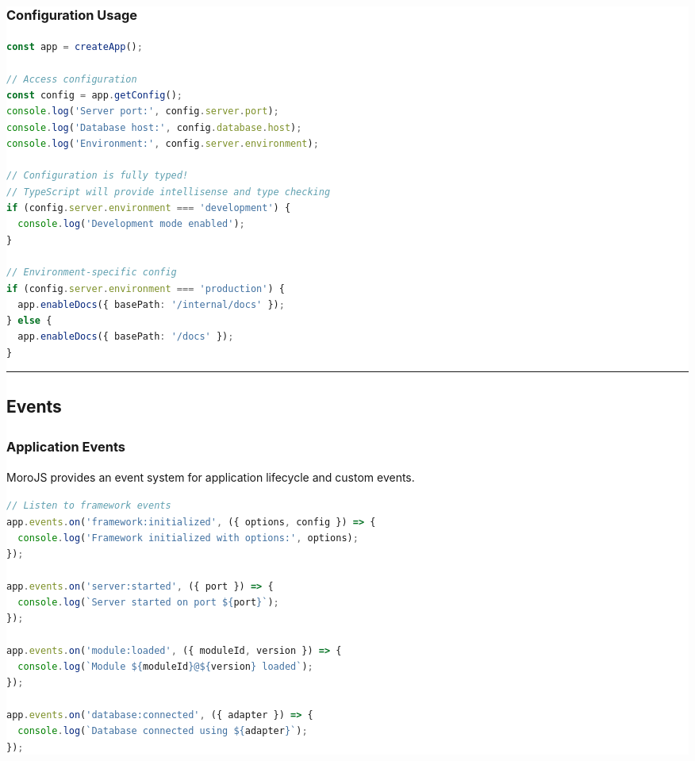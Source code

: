 ### Configuration Usage

```typescript
const app = createApp();

// Access configuration
const config = app.getConfig();
console.log('Server port:', config.server.port);
console.log('Database host:', config.database.host);
console.log('Environment:', config.server.environment);

// Configuration is fully typed!
// TypeScript will provide intellisense and type checking
if (config.server.environment === 'development') {
  console.log('Development mode enabled');
}

// Environment-specific config
if (config.server.environment === 'production') {
  app.enableDocs({ basePath: '/internal/docs' });
} else {
  app.enableDocs({ basePath: '/docs' });
}
```

---

## Events

### Application Events

MoroJS provides an event system for application lifecycle and custom events.

```typescript
// Listen to framework events
app.events.on('framework:initialized', ({ options, config }) => {
  console.log('Framework initialized with options:', options);
});

app.events.on('server:started', ({ port }) => {
  console.log(`Server started on port ${port}`);
});

app.events.on('module:loaded', ({ moduleId, version }) => {
  console.log(`Module ${moduleId}@${version} loaded`);
});

app.events.on('database:connected', ({ adapter }) => {
  console.log(`Database connected using ${adapter}`);
});
```
